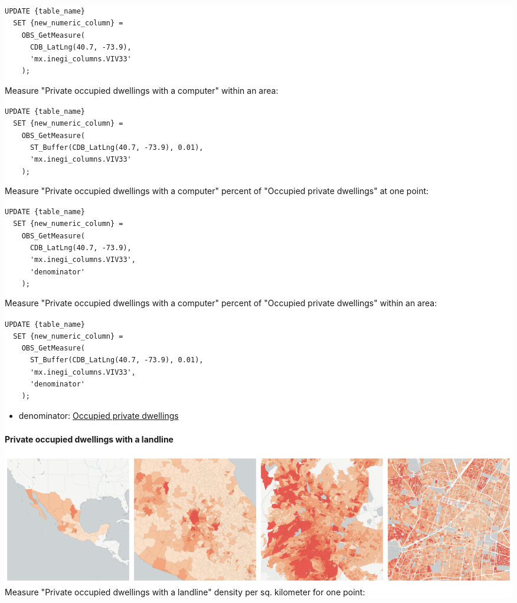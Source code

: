     UPDATE {table_name}
      SET {new_numeric_column} =
        OBS_GetMeasure(
          CDB_LatLng(40.7, -73.9),
          'mx.inegi_columns.VIV33'
        );

Measure &quot;Private occupied dwellings with a computer&quot; within an area:

    UPDATE {table_name}
      SET {new_numeric_column} =
        OBS_GetMeasure(
          ST_Buffer(CDB_LatLng(40.7, -73.9), 0.01),
          'mx.inegi_columns.VIV33'
        );

Measure &quot;Private occupied dwellings with a computer&quot; percent of &quot;Occupied private dwellings&quot; at one point:

    UPDATE {table_name}
      SET {new_numeric_column} =
        OBS_GetMeasure(
          CDB_LatLng(40.7, -73.9),
          'mx.inegi_columns.VIV33',
          'denominator'
        );

Measure &quot;Private occupied dwellings with a computer&quot; percent of &quot;Occupied private dwellings&quot; within an area:

    UPDATE {table_name}
      SET {new_numeric_column} =
        OBS_GetMeasure(
          ST_Buffer(CDB_LatLng(40.7, -73.9), 0.01),
          'mx.inegi_columns.VIV33',
          'denominator'
        );

* denominator: [Occupied private dwellings](#mx-inegi-columns-viv2)


#### <a name="private-occupied-dwellings-with-a-landline"></a><a name="mx-inegi-columns-viv34"></a>Private occupied dwellings with a landline

[<img alt="../../_images/mx.inegi_columns.VIV34.png" src="../../_images/mx.inegi_columns.VIV34.png" style="width: 100%;" />](../../_images/mx.inegi_columns.VIV34.png)Measure &quot;Private occupied dwellings with a landline&quot;  density per sq. kilometer  for one point:
